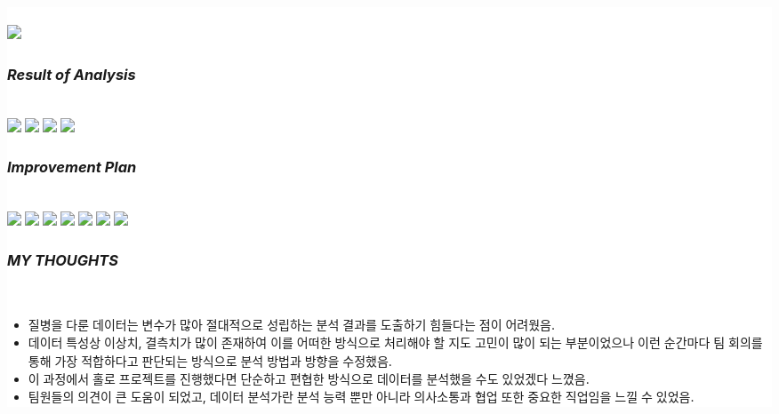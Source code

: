 <br/>

<img width="100%" src="https://user-images.githubusercontent.com/111988648/187705176-28020838-b494-4050-9e26-7937b0d8df82.png"/>
<br/>

### *Result of Analysis*

<br/>
<img width="100%" src="https://user-images.githubusercontent.com/111988648/187705178-b19633b3-2f98-41ae-9352-01ed91b90d65.png"/>
<img width="100%" src="https://user-images.githubusercontent.com/111988648/187705184-fa56d0ea-f4a3-4342-88c3-036c2c10fef8.png"/>
<img width="100%" src="https://user-images.githubusercontent.com/111988648/187705188-47e7cdb1-564b-47a6-a115-f6d0aab23e97.png"/>
<img width="100%" src="https://user-images.githubusercontent.com/111988648/187705191-434f364e-68aa-4471-a6a0-e8b307cde3c0.png"/>
<br/>

### *Improvement Plan*

<br/>
<img width="100%" src="https://user-images.githubusercontent.com/111988648/187705131-0ec5ccb6-cb0c-4464-a82b-bc829b367356.png"/>
<img width="100%" src="https://user-images.githubusercontent.com/111988648/187705139-3c1e744d-913e-4c4c-96d0-c2fc6a7b687a.png"/>
<img width="100%" src="https://user-images.githubusercontent.com/111988648/187705142-b6a68446-3e59-4f3e-9875-0b21dbb522b8.png"/>
<img width="100%" src="https://user-images.githubusercontent.com/111988648/187705145-9437b9a9-c43e-4fca-bd96-2665e891a641.png"/>
<img width="100%" src="https://user-images.githubusercontent.com/111988648/187705148-6fa83c1b-5642-4ecb-8bc6-b7ca6a31d7b1.png"/>
<img width="100%" src="https://user-images.githubusercontent.com/111988648/187705151-ad3135d3-626d-462e-8844-c7582e574f83.png"/>
<img width="100%" src="https://user-images.githubusercontent.com/111988648/187709468-083dc00a-4579-49e5-b25c-c8d57c30f6db.png"/>

<br/>

### *MY THOUGHTS*

<br/>

-	질병을 다룬 데이터는 변수가 많아 절대적으로 성립하는 분석 결과를 도출하기 힘들다는 점이 어려웠음. 
-	데이터 특성상 이상치, 결측치가 많이 존재하여 이를 어떠한 방식으로 처리해야 할 지도 고민이 많이 되는 부분이었으나 이런 순간마다 팀 회의를 통해 가장 적합하다고 판단되는 방식으로 분석 방법과 방향을 수정했음. 
-	이 과정에서 홀로 프로젝트를 진행했다면 단순하고 편협한 방식으로 데이터를 분석했을 수도 있었겠다 느꼈음.
-	팀원들의 의견이 큰 도움이 되었고, 데이터 분석가란 분석 능력 뿐만 아니라 의사소통과 협업 또한 중요한 직업임을 느낄 수 있었음.

